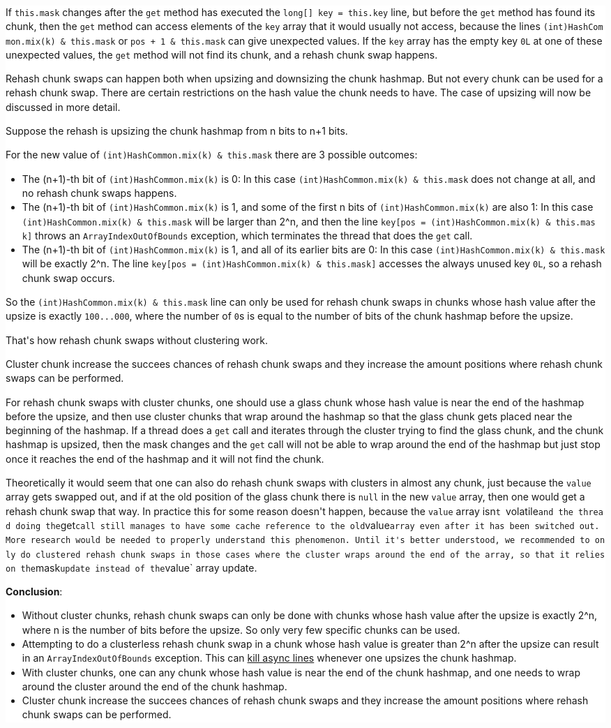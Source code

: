 If `this.mask` changes after the `get` method has executed the `long[] key = this.key` line, but before the `get` method has found its chunk,
then the `get` method can access elements of the `key` array that it would usually not access,
because the lines `(int)HashCommon.mix(k) & this.mask` or `pos + 1 & this.mask` can give unexpected values. 
If the `key` array has the empty key `0L` at one of these unexpected values, the `get` method will not find its chunk, and a rehash chunk swap happens.

Rehash chunk swaps can happen both when upsizing and downsizing the chunk hashmap.
But not every chunk can be used for a rehash chunk swap. There are certain restrictions on the hash value the chunk needs to have.
The case of upsizing will now be discussed in more detail.

Suppose the rehash is upsizing the chunk hashmap from n bits to n+1 bits.

For the new value of `(int)HashCommon.mix(k) & this.mask` there are 3 possible outcomes:
- The (n+1)-th bit of `(int)HashCommon.mix(k)` is 0: In this case `(int)HashCommon.mix(k) & this.mask` does not change at all, and no rehash chunk swaps happens.
- The (n+1)-th bit of `(int)HashCommon.mix(k)` is 1, and some of the first n bits of `(int)HashCommon.mix(k)` are also 1: In this case `(int)HashCommon.mix(k) & this.mask` will be larger than 2^n, and then the line `key[pos = (int)HashCommon.mix(k) & this.mask]` throws an `ArrayIndexOutOfBounds` exception, which terminates the thread that does the `get` call.
- The (n+1)-th bit of `(int)HashCommon.mix(k)` is 1, and all of its earlier bits are 0: In this case `(int)HashCommon.mix(k) & this.mask` will be exactly 2^n. The line `key[pos = (int)HashCommon.mix(k) & this.mask]` accesses the always unused key `0L`, so a rehash chunk swap occurs.

So the `(int)HashCommon.mix(k) & this.mask` line can only be used for rehash chunk swaps in chunks whose hash value after the upsize is exactly `100...000`, where the number of `0`s is equal to the number of bits of the chunk hashmap before the upsize.

That's how rehash chunk swaps without clustering work.

Cluster chunk increase the succees chances of rehash chunk swaps and they increase the amount positions where rehash chunk swaps can be performed.

For rehash chunk swaps with cluster chunks, one should use a glass chunk whose hash value is near the end of the hashmap before the upsize, and then use cluster chunks that wrap around the hashmap so that the glass chunk gets placed near the beginning of the hashmap. If a thread does a `get` call and iterates through the cluster trying to find the glass chunk, and the chunk hashmap is upsized, then the mask changes and the `get` call will not be able to wrap around the end of the hashmap but just stop once it reaches the end of the hashmap and it will not find the chunk.

Theoretically it would seem that one can also do rehash chunk swaps with clusters in almost any chunk, just because the `value` array gets swapped out, and if at the old position of the glass chunk there is `null` in the new `value` array, then one would get a rehash chunk swap that way. In practice this for some reason doesn't happen, because the `value` array isn`t `volatile` and the thread doing the `get` call still manages to have some cache reference to the old `value` array even after it has been switched out. More research would be needed to properly understand this phenomenon. Until it's better understood, we recommended to only do clustered rehash chunk swaps in those cases where the cluster wraps around the end of the array, so that it relies on the `mask` update instead of the `value` array update.

**Conclusion**:
- Without cluster chunks, rehash chunk swaps can only be done with chunks whose hash value after the upsize is exactly 2^n, where n is the number of bits before the upsize. So only very few specific chunks can be used.
- Attempting to do a clusterless rehash chunk swap in a chunk whose hash value is greater than 2^n after the upsize can result in an `ArrayIndexOutOfBounds` exception. This can [kill async lines](../async-line.md#async-thread-crashing) whenever one upsizes the chunk hashmap.
- With cluster chunks, one can any chunk whose hash value is near the end of the chunk hashmap, and one needs to wrap around the cluster around the end of the chunk hashmap.
- Cluster chunk increase the succees chances of rehash chunk swaps and they increase the amount positions where rehash chunk swaps can be performed.
